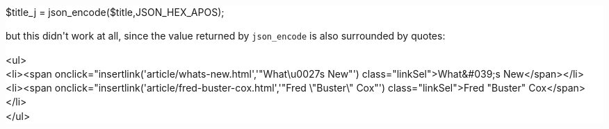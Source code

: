 <div class="vspace">

</div>

<div id="sourceblock11" class="sourceblock">

<div class="sourceblocktext">

<div class="javascript">

\$title\_j <span class="sy0">=</span> json\_encode<span
class="br0">(</span>\$title<span
class="sy0">,</span>JSON\_HEX\_APOS<span class="br0">)</span><span
class="sy0">;</span>

</div>

</div>

<div class="sourceblocklink">

</div>

</div>

but this didn't work at all, since the value returned by `json_encode`
is also surrounded by quotes:

<div class="vspace">

</div>

<div id="sourceblock12" class="sourceblock">

<div class="sourceblocktext">

<div class="html4strict">

<span class="sc2">\<<span class="kw2">ul</span>\></span>\
 <span class="sc2">\<<span class="kw2">li</span>\>\<<span
class="kw2">span</span> <span class="kw3">onclick</span><span
class="sy0">=</span><span
class="st0">"insertlink('article/whats-new.html','"</span>What\\u0027s
New<span class="st0">"') class="</span>linkSel<span
class="st0">"\></span></span>What<span class="sc1">&\#039;</span>s
New<span class="sc2">\<<span class="sy0">/</span><span
class="kw2">span</span>\>\<<span class="sy0">/</span><span
class="kw2">li</span>\></span>\
 <span class="sc2">\<<span class="kw2">li</span>\>\<<span
class="kw2">span</span> <span class="kw3">onclick</span><span
class="sy0">=</span><span
class="st0">"insertlink('article/fred-buster-cox.html','"</span>Fred
\\<span class="st0">"Buster\\"</span> Cox<span class="st0">"')
class="</span>linkSel<span class="st0">"\></span></span>Fred <span
class="sc1">&quot;</span>Buster<span class="sc1">&quot;</span> Cox<span
class="sc2">\<<span class="sy0">/</span><span
class="kw2">span</span>\>\<<span class="sy0">/</span><span
class="kw2">li</span>\></span>\
 <span class="sc2">\<<span class="sy0">/</span><span
class="kw2">ul</span>\></span>
